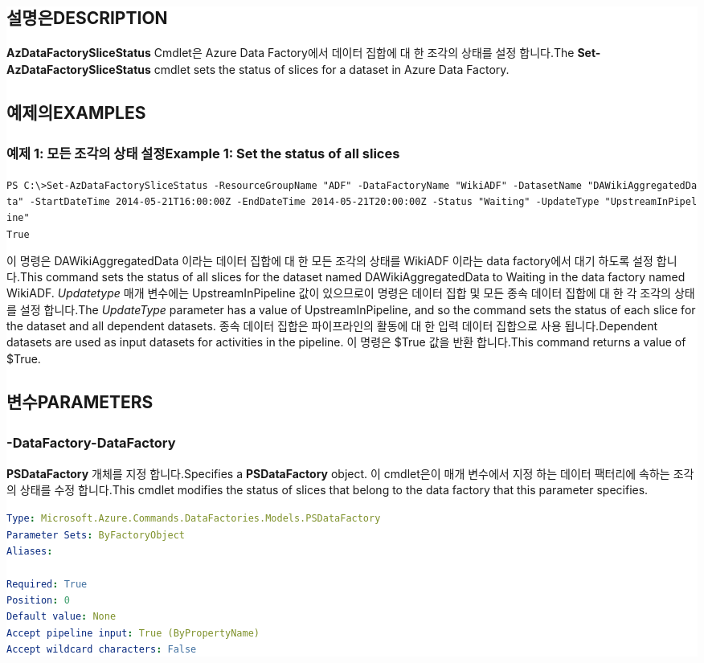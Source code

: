 ## <span data-ttu-id="a361d-107">설명은</span><span class="sxs-lookup"><span data-stu-id="a361d-107">DESCRIPTION</span></span>
<span data-ttu-id="a361d-108">**AzDataFactorySliceStatus** Cmdlet은 Azure Data Factory에서 데이터 집합에 대 한 조각의 상태를 설정 합니다.</span><span class="sxs-lookup"><span data-stu-id="a361d-108">The **Set-AzDataFactorySliceStatus** cmdlet sets the status of slices for a dataset in Azure Data Factory.</span></span>

## <span data-ttu-id="a361d-109">예제의</span><span class="sxs-lookup"><span data-stu-id="a361d-109">EXAMPLES</span></span>

### <span data-ttu-id="a361d-110">예제 1: 모든 조각의 상태 설정</span><span class="sxs-lookup"><span data-stu-id="a361d-110">Example 1: Set the status of all slices</span></span>
```
PS C:\>Set-AzDataFactorySliceStatus -ResourceGroupName "ADF" -DataFactoryName "WikiADF" -DatasetName "DAWikiAggregatedData" -StartDateTime 2014-05-21T16:00:00Z -EndDateTime 2014-05-21T20:00:00Z -Status "Waiting" -UpdateType "UpstreamInPipeline"
True
```

<span data-ttu-id="a361d-111">이 명령은 DAWikiAggregatedData 이라는 데이터 집합에 대 한 모든 조각의 상태를 WikiADF 이라는 data factory에서 대기 하도록 설정 합니다.</span><span class="sxs-lookup"><span data-stu-id="a361d-111">This command sets the status of all slices for the dataset named DAWikiAggregatedData to Waiting in the data factory named WikiADF.</span></span>
<span data-ttu-id="a361d-112">*Updatetype* 매개 변수에는 UpstreamInPipeline 값이 있으므로이 명령은 데이터 집합 및 모든 종속 데이터 집합에 대 한 각 조각의 상태를 설정 합니다.</span><span class="sxs-lookup"><span data-stu-id="a361d-112">The *UpdateType* parameter has a value of UpstreamInPipeline, and so the command sets the status of each slice for the dataset and all dependent datasets.</span></span>
<span data-ttu-id="a361d-113">종속 데이터 집합은 파이프라인의 활동에 대 한 입력 데이터 집합으로 사용 됩니다.</span><span class="sxs-lookup"><span data-stu-id="a361d-113">Dependent datasets are used as input datasets for activities in the pipeline.</span></span>
<span data-ttu-id="a361d-114">이 명령은 $True 값을 반환 합니다.</span><span class="sxs-lookup"><span data-stu-id="a361d-114">This command returns a value of $True.</span></span>

## <span data-ttu-id="a361d-115">변수</span><span class="sxs-lookup"><span data-stu-id="a361d-115">PARAMETERS</span></span>

### <span data-ttu-id="a361d-116">-DataFactory</span><span class="sxs-lookup"><span data-stu-id="a361d-116">-DataFactory</span></span>
<span data-ttu-id="a361d-117">**PSDataFactory** 개체를 지정 합니다.</span><span class="sxs-lookup"><span data-stu-id="a361d-117">Specifies a **PSDataFactory** object.</span></span>
<span data-ttu-id="a361d-118">이 cmdlet은이 매개 변수에서 지정 하는 데이터 팩터리에 속하는 조각의 상태를 수정 합니다.</span><span class="sxs-lookup"><span data-stu-id="a361d-118">This cmdlet modifies the status of slices that belong to the data factory that this parameter specifies.</span></span>

```yaml
Type: Microsoft.Azure.Commands.DataFactories.Models.PSDataFactory
Parameter Sets: ByFactoryObject
Aliases:

Required: True
Position: 0
Default value: None
Accept pipeline input: True (ByPropertyName)
Accept wildcard characters: False
```
